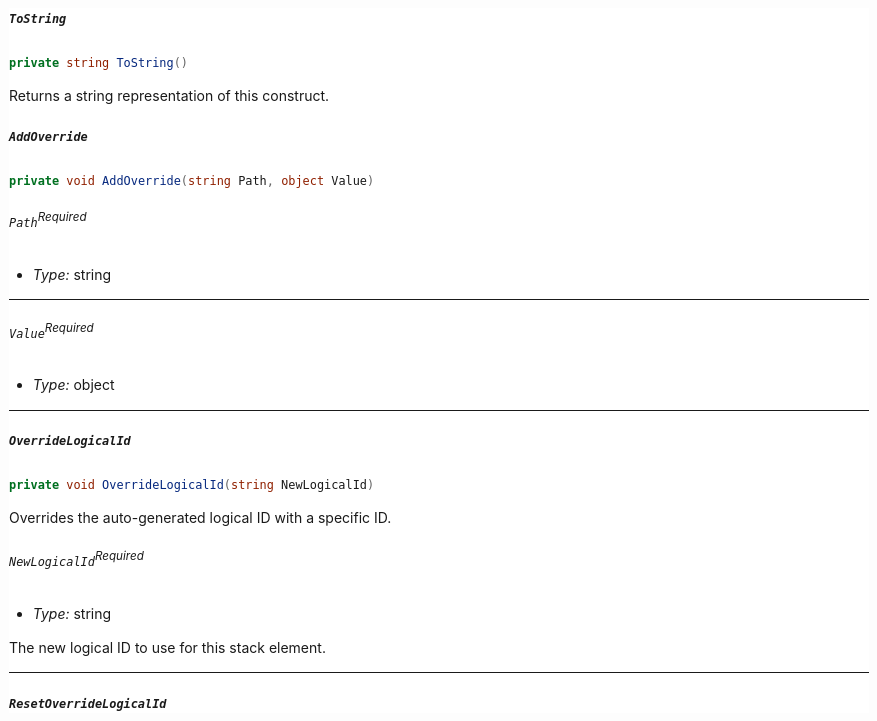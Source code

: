 
##### `ToString` <a name="ToString" id="rhizo-co-terraform-provider-oci.dataOciArtifactsGenericArtifacts.DataOciArtifactsGenericArtifacts.toString"></a>

```csharp
private string ToString()
```

Returns a string representation of this construct.

##### `AddOverride` <a name="AddOverride" id="rhizo-co-terraform-provider-oci.dataOciArtifactsGenericArtifacts.DataOciArtifactsGenericArtifacts.addOverride"></a>

```csharp
private void AddOverride(string Path, object Value)
```

###### `Path`<sup>Required</sup> <a name="Path" id="rhizo-co-terraform-provider-oci.dataOciArtifactsGenericArtifacts.DataOciArtifactsGenericArtifacts.addOverride.parameter.path"></a>

- *Type:* string

---

###### `Value`<sup>Required</sup> <a name="Value" id="rhizo-co-terraform-provider-oci.dataOciArtifactsGenericArtifacts.DataOciArtifactsGenericArtifacts.addOverride.parameter.value"></a>

- *Type:* object

---

##### `OverrideLogicalId` <a name="OverrideLogicalId" id="rhizo-co-terraform-provider-oci.dataOciArtifactsGenericArtifacts.DataOciArtifactsGenericArtifacts.overrideLogicalId"></a>

```csharp
private void OverrideLogicalId(string NewLogicalId)
```

Overrides the auto-generated logical ID with a specific ID.

###### `NewLogicalId`<sup>Required</sup> <a name="NewLogicalId" id="rhizo-co-terraform-provider-oci.dataOciArtifactsGenericArtifacts.DataOciArtifactsGenericArtifacts.overrideLogicalId.parameter.newLogicalId"></a>

- *Type:* string

The new logical ID to use for this stack element.

---

##### `ResetOverrideLogicalId` <a name="ResetOverrideLogicalId" id="rhizo-co-terraform-provider-oci.dataOciArtifactsGenericArtifacts.DataOciArtifactsGenericArtifacts.resetOverrideLogicalId"></a>
